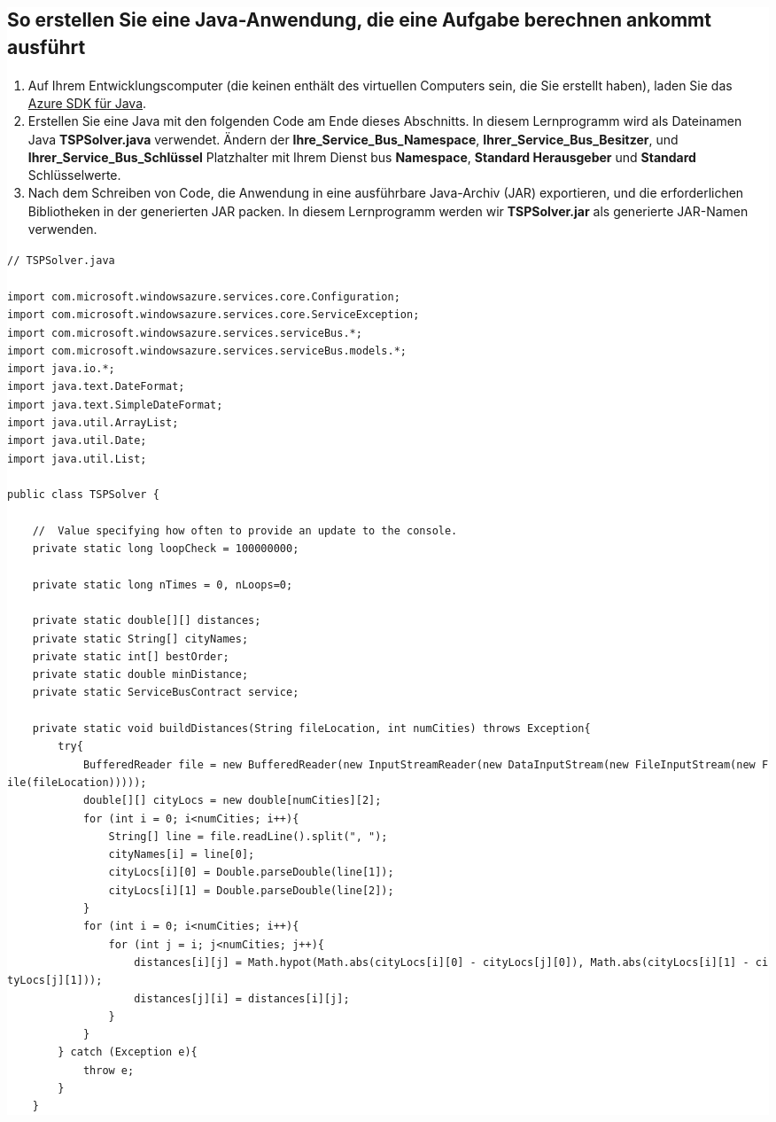 ## <a name="how-to-create-a-java-application-that-performs-a-compute-intensive-task"></a>So erstellen Sie eine Java-Anwendung, die eine Aufgabe berechnen ankommt ausführt

1. Auf Ihrem Entwicklungscomputer (die keinen enthält des virtuellen Computers sein, die Sie erstellt haben), laden Sie das [Azure SDK für Java](https://azure.microsoft.com/develop/java/).
2. Erstellen Sie eine Java mit den folgenden Code am Ende dieses Abschnitts. In diesem Lernprogramm wird als Dateinamen Java **TSPSolver.java** verwendet. Ändern der **Ihre\_Service\_Bus\_Namespace**, **Ihrer\_Service\_Bus\_Besitzer**, und **Ihrer\_Service\_Bus\_Schlüssel** Platzhalter mit Ihrem Dienst bus **Namespace**, **Standard Herausgeber** und **Standard** Schlüsselwerte.
3. Nach dem Schreiben von Code, die Anwendung in eine ausführbare Java-Archiv (JAR) exportieren, und die erforderlichen Bibliotheken in der generierten JAR packen. In diesem Lernprogramm werden wir **TSPSolver.jar** als generierte JAR-Namen verwenden.

<p/>

    // TSPSolver.java

    import com.microsoft.windowsazure.services.core.Configuration;
    import com.microsoft.windowsazure.services.core.ServiceException;
    import com.microsoft.windowsazure.services.serviceBus.*;
    import com.microsoft.windowsazure.services.serviceBus.models.*;
    import java.io.*;
    import java.text.DateFormat;
    import java.text.SimpleDateFormat;
    import java.util.ArrayList;
    import java.util.Date;
    import java.util.List;

    public class TSPSolver {

        //  Value specifying how often to provide an update to the console.
        private static long loopCheck = 100000000;  

        private static long nTimes = 0, nLoops=0;

        private static double[][] distances;
        private static String[] cityNames;
        private static int[] bestOrder;
        private static double minDistance;
        private static ServiceBusContract service;

        private static void buildDistances(String fileLocation, int numCities) throws Exception{
            try{
                BufferedReader file = new BufferedReader(new InputStreamReader(new DataInputStream(new FileInputStream(new File(fileLocation)))));
                double[][] cityLocs = new double[numCities][2];
                for (int i = 0; i<numCities; i++){
                    String[] line = file.readLine().split(", ");
                    cityNames[i] = line[0];
                    cityLocs[i][0] = Double.parseDouble(line[1]);
                    cityLocs[i][1] = Double.parseDouble(line[2]);
                }
                for (int i = 0; i<numCities; i++){
                    for (int j = i; j<numCities; j++){
                        distances[i][j] = Math.hypot(Math.abs(cityLocs[i][0] - cityLocs[j][0]), Math.abs(cityLocs[i][1] - cityLocs[j][1]));
                        distances[j][i] = distances[i][j];
                    }
                }
            } catch (Exception e){
                throw e;
            }
        }


[solver_output]: ./media/virtual-machines-windows-classic-java-run-compute-intensive-task/WA_JavaTSPSolver.png
[client_output]: ./media/virtual-machines-windows-classic-java-run-compute-intensive-task/WA_JavaTSPClient.png
[svc_bus_node]: ./media/virtual-machines-windows-classic-java-run-compute-intensive-task/SvcBusQueues_02_SvcBusNode.jpg
[create_namespace]: ./media/virtual-machines-windows-classic-java-run-compute-intensive-task/SvcBusQueues_03_CreateNewSvcNamespace.jpg
[avail_namespaces]: ./media/virtual-machines-windows-classic-java-run-compute-intensive-task/SvcBusQueues_04_SvcBusNode_AvailNamespaces.jpg
[namespace_list]: ./media/virtual-machines-windows-classic-java-run-compute-intensive-task/SvcBusQueues_05_NamespaceList.jpg
[properties_pane]: ./media/virtual-machines-windows-classic-java-run-compute-intensive-task/SvcBusQueues_06_PropertiesPane.jpg
[default_key]: ./media/virtual-machines-windows-classic-java-run-compute-intensive-task/SvcBusQueues_07_DefaultKey.jpg
[add_ca_cert]: ../java-add-certificate-ca-store.md